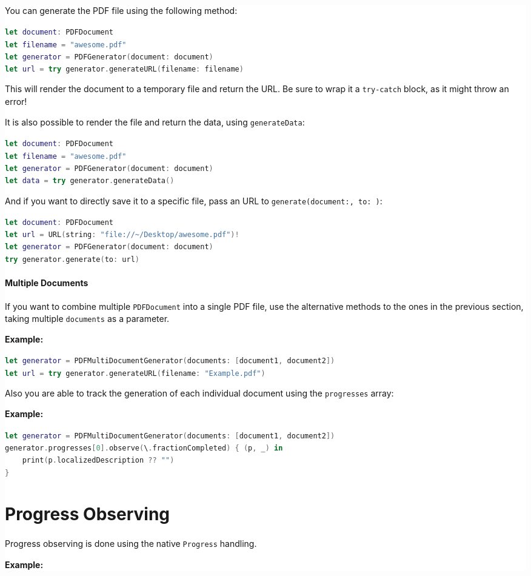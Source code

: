 You can generate the PDF file using the following method:

```swift
let document: PDFDocument
let filename = "awesome.pdf"
let generator = PDFGenerator(document: document)
let url = try generator.generateURL(filename: filename)
```

This will render the document to a temporary file and return the URL. Be sure to wrap it a `try-catch` block, as it might throw an error!

It is also possible to render the file and return the data, using `generateData`:

```swift
let document: PDFDocument
let filename = "awesome.pdf"
let generator = PDFGenerator(document: document)
let data = try generator.generateData()
```

And if you want to directly save it to a specific file, pass an URL to `generate(document:, to: )`:

```swift
let document: PDFDocument
let url = URL(string: "file://~/Desktop/awesome.pdf")!
let generator = PDFGenerator(document: document)
try generator.generate(to: url)
```

#### Multiple Documents

If you want to combine multiple `PDFDocument` into a single PDF file, use the alternative methods to the ones in the previous section, taking multiple `documents` as a parameter. 

**Example:**

```swift
let generator = PDFMultiDocumentGenerator(documents: [document1, document2])
let url = try generator.generateURL(filename: "Example.pdf")
```

Also you are able to track the generation of each individual document using the `progresses` array:

**Example:**

```swift
let generator = PDFMultiDocumentGenerator(documents: [document1, document2])
generator.progresses[0].observe(\.fractionCompleted) { (p, _) in
    print(p.localizedDescription ?? "")
}
```

# Progress Observing

Progress observing is done using the native `Progress` handling.

**Example:**
